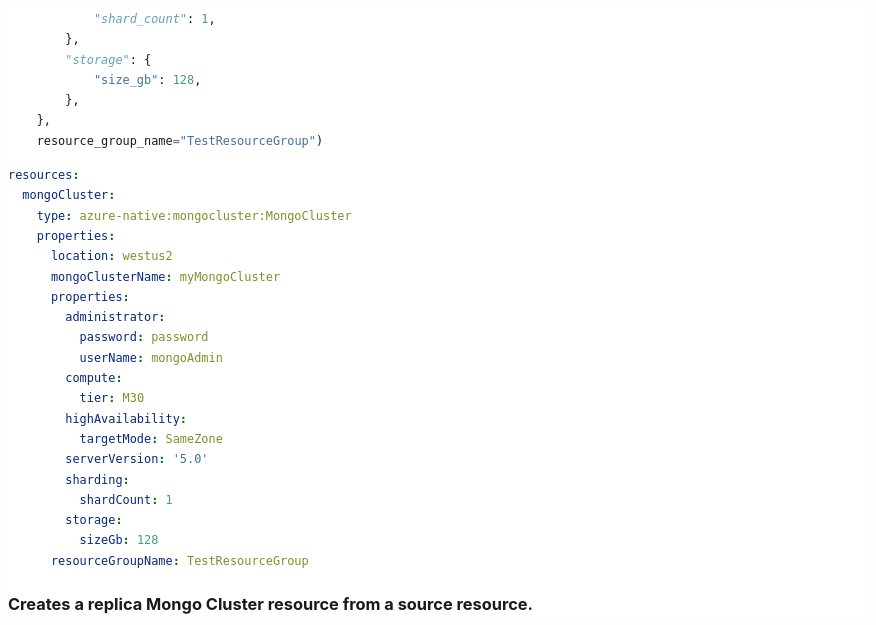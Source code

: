 ```python
            "shard_count": 1,
        },
        "storage": {
            "size_gb": 128,
        },
    },
    resource_group_name="TestResourceGroup")

```


</pulumi-choosable>
</div>


<div>
<pulumi-choosable type="language" values="yaml">


```yaml
resources:
  mongoCluster:
    type: azure-native:mongocluster:MongoCluster
    properties:
      location: westus2
      mongoClusterName: myMongoCluster
      properties:
        administrator:
          password: password
          userName: mongoAdmin
        compute:
          tier: M30
        highAvailability:
          targetMode: SameZone
        serverVersion: '5.0'
        sharding:
          shardCount: 1
        storage:
          sizeGb: 128
      resourceGroupName: TestResourceGroup

```


</pulumi-choosable>
</div>




### Creates a replica Mongo Cluster resource from a source resource.


<div>
<pulumi-choosable type="language" values="csharp">
